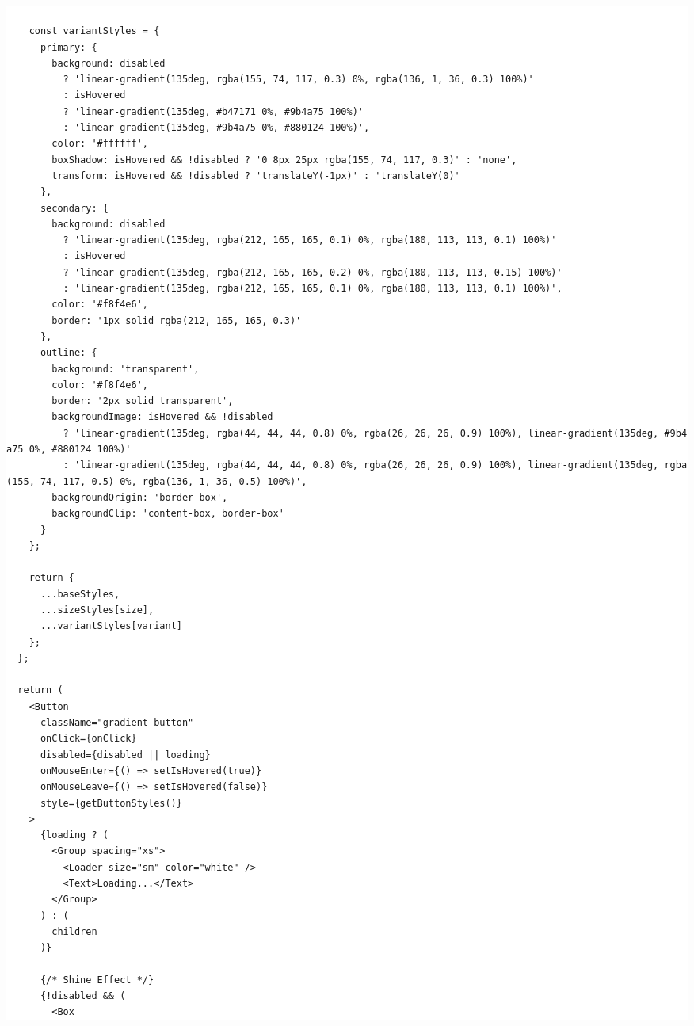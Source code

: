 ```tsx
    
    const variantStyles = {
      primary: {
        background: disabled 
          ? 'linear-gradient(135deg, rgba(155, 74, 117, 0.3) 0%, rgba(136, 1, 36, 0.3) 100%)'
          : isHovered
          ? 'linear-gradient(135deg, #b47171 0%, #9b4a75 100%)'
          : 'linear-gradient(135deg, #9b4a75 0%, #880124 100%)',
        color: '#ffffff',
        boxShadow: isHovered && !disabled ? '0 8px 25px rgba(155, 74, 117, 0.3)' : 'none',
        transform: isHovered && !disabled ? 'translateY(-1px)' : 'translateY(0)'
      },
      secondary: {
        background: disabled 
          ? 'linear-gradient(135deg, rgba(212, 165, 165, 0.1) 0%, rgba(180, 113, 113, 0.1) 100%)'
          : isHovered
          ? 'linear-gradient(135deg, rgba(212, 165, 165, 0.2) 0%, rgba(180, 113, 113, 0.15) 100%)'
          : 'linear-gradient(135deg, rgba(212, 165, 165, 0.1) 0%, rgba(180, 113, 113, 0.1) 100%)',
        color: '#f8f4e6',
        border: '1px solid rgba(212, 165, 165, 0.3)'
      },
      outline: {
        background: 'transparent',
        color: '#f8f4e6',
        border: '2px solid transparent',
        backgroundImage: isHovered && !disabled 
          ? 'linear-gradient(135deg, rgba(44, 44, 44, 0.8) 0%, rgba(26, 26, 26, 0.9) 100%), linear-gradient(135deg, #9b4a75 0%, #880124 100%)'
          : 'linear-gradient(135deg, rgba(44, 44, 44, 0.8) 0%, rgba(26, 26, 26, 0.9) 100%), linear-gradient(135deg, rgba(155, 74, 117, 0.5) 0%, rgba(136, 1, 36, 0.5) 100%)',
        backgroundOrigin: 'border-box',
        backgroundClip: 'content-box, border-box'
      }
    };
    
    return {
      ...baseStyles,
      ...sizeStyles[size],
      ...variantStyles[variant]
    };
  };
  
  return (
    <Button
      className="gradient-button"
      onClick={onClick}
      disabled={disabled || loading}
      onMouseEnter={() => setIsHovered(true)}
      onMouseLeave={() => setIsHovered(false)}
      style={getButtonStyles()}
    >
      {loading ? (
        <Group spacing="xs">
          <Loader size="sm" color="white" />
          <Text>Loading...</Text>
        </Group>
      ) : (
        children
      )}
      
      {/* Shine Effect */}
      {!disabled && (
        <Box
```